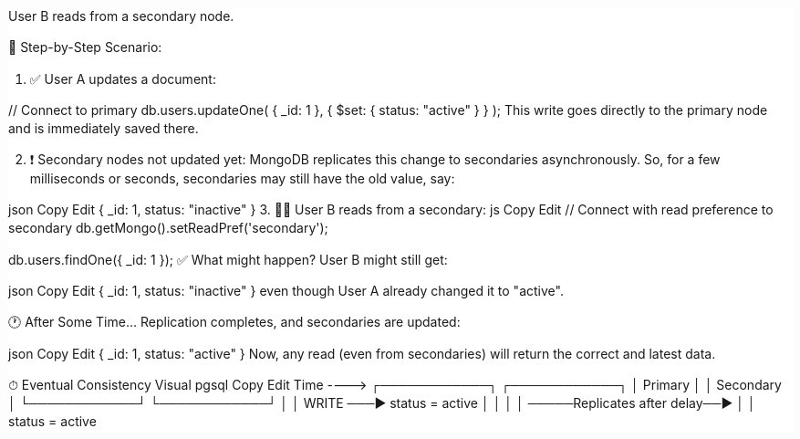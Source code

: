 User B reads from a secondary node.

🧾 Step-by-Step Scenario:
1. ✅ User A updates a document:

// Connect to primary
db.users.updateOne(
  { _id: 1 },
  { $set: { status: "active" } }
);
This write goes directly to the primary node and is immediately saved there.

2. ❗ Secondary nodes not updated yet:
MongoDB replicates this change to secondaries asynchronously.
So, for a few milliseconds or seconds, secondaries may still have the old value, say:

json
Copy
Edit
{ _id: 1, status: "inactive" }
3. 🧍‍♂️ User B reads from a secondary:
js
Copy
Edit
// Connect with read preference to secondary
db.getMongo().setReadPref('secondary');

db.users.findOne({ _id: 1 });
✅ What might happen?
User B might still get:

json
Copy
Edit
{ _id: 1, status: "inactive" }
even though User A already changed it to "active".

🕐 After Some Time...
Replication completes, and secondaries are updated:

json
Copy
Edit
{ _id: 1, status: "active" }
Now, any read (even from secondaries) will return the correct and latest data.

⏱ Eventual Consistency Visual
pgsql
Copy
Edit
Time ---->
         ┌────────────┐        ┌────────────┐
         │ Primary    │        │ Secondary  │
         └────────────┘        └────────────┘
             │                     │
    WRITE ───▶ status = active     │
             │                     │
             │     ─────Replicates after delay──▶
             │                     │ status = active
